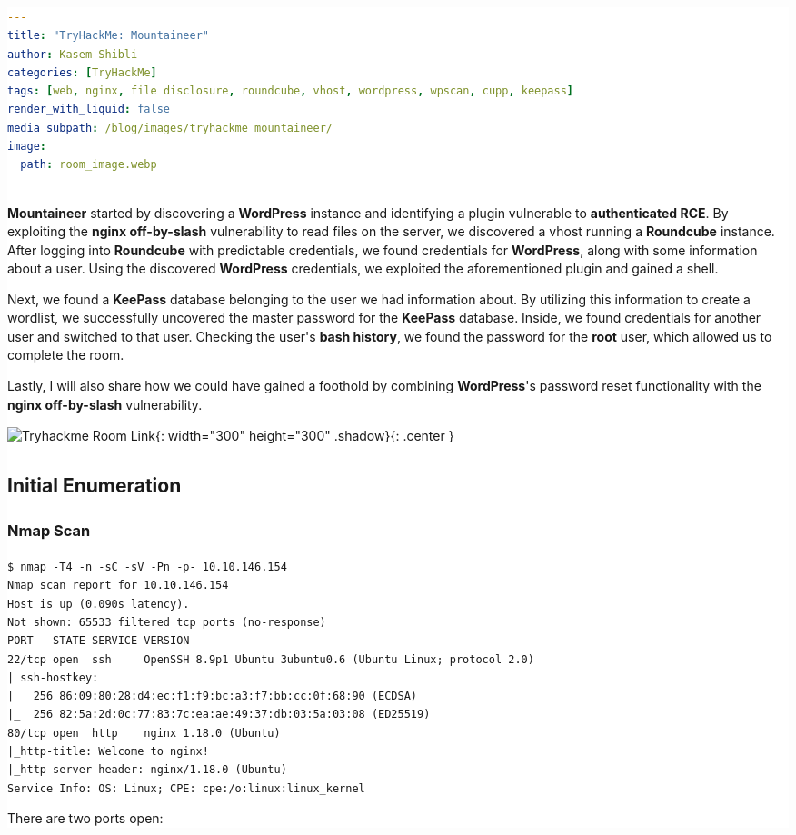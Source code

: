 ```yaml
---
title: "TryHackMe: Mountaineer"
author: Kasem Shibli
categories: [TryHackMe]
tags: [web, nginx, file disclosure, roundcube, vhost, wordpress, wpscan, cupp, keepass]
render_with_liquid: false
media_subpath: /blog/images/tryhackme_mountaineer/
image:
  path: room_image.webp
---
```


**Mountaineer** started by discovering a **WordPress** instance and identifying a plugin vulnerable to **authenticated RCE**. By exploiting the **nginx off-by-slash** vulnerability to read files on the server, we discovered a vhost running a **Roundcube** instance. After logging into **Roundcube** with predictable credentials, we found credentials for **WordPress**, along with some information about a user. Using the discovered **WordPress** credentials, we exploited the aforementioned plugin and gained a shell.

Next, we found a **KeePass** database belonging to the user we had information about. By utilizing this information to create a wordlist, we successfully uncovered the master password for the **KeePass** database. Inside, we found credentials for another user and switched to that user. Checking the user's **bash history**, we found the password for the **root** user, which allowed us to complete the room.

Lastly, I will also share how we could have gained a foothold by combining **WordPress**'s password reset functionality with the **nginx off-by-slash** vulnerability.

[![Tryhackme Room Link](room_card.webp){: width="300" height="300" .shadow}](https://tryhackme.com/r/room/mountaineerlinux){: .center }


## Initial Enumeration

### Nmap Scan

```console
$ nmap -T4 -n -sC -sV -Pn -p- 10.10.146.154
Nmap scan report for 10.10.146.154
Host is up (0.090s latency).
Not shown: 65533 filtered tcp ports (no-response)
PORT   STATE SERVICE VERSION
22/tcp open  ssh     OpenSSH 8.9p1 Ubuntu 3ubuntu0.6 (Ubuntu Linux; protocol 2.0)
| ssh-hostkey:
|   256 86:09:80:28:d4:ec:f1:f9:bc:a3:f7:bb:cc:0f:68:90 (ECDSA)
|_  256 82:5a:2d:0c:77:83:7c:ea:ae:49:37:db:03:5a:03:08 (ED25519)
80/tcp open  http    nginx 1.18.0 (Ubuntu)
|_http-title: Welcome to nginx!
|_http-server-header: nginx/1.18.0 (Ubuntu)
Service Info: OS: Linux; CPE: cpe:/o:linux:linux_kernel
```

There are two ports open:
